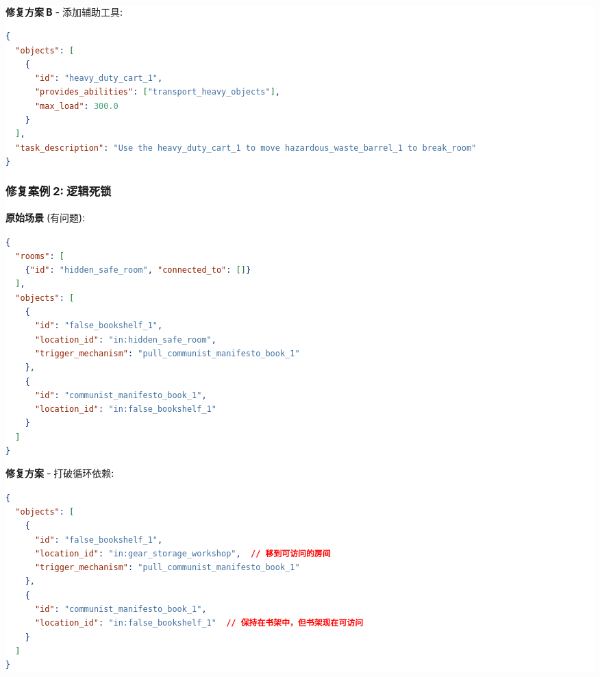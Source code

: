 **修复方案 B** - 添加辅助工具:
```json
{
  "objects": [
    {
      "id": "heavy_duty_cart_1",
      "provides_abilities": ["transport_heavy_objects"],
      "max_load": 300.0
    }
  ],
  "task_description": "Use the heavy_duty_cart_1 to move hazardous_waste_barrel_1 to break_room"
}
```

### 修复案例 2: 逻辑死锁

**原始场景** (有问题):
```json
{
  "rooms": [
    {"id": "hidden_safe_room", "connected_to": []}
  ],
  "objects": [
    {
      "id": "false_bookshelf_1",
      "location_id": "in:hidden_safe_room",
      "trigger_mechanism": "pull_communist_manifesto_book_1"
    },
    {
      "id": "communist_manifesto_book_1",
      "location_id": "in:false_bookshelf_1"
    }
  ]
}
```

**修复方案** - 打破循环依赖:
```json
{
  "objects": [
    {
      "id": "false_bookshelf_1",
      "location_id": "in:gear_storage_workshop",  // 移到可访问的房间
      "trigger_mechanism": "pull_communist_manifesto_book_1"
    },
    {
      "id": "communist_manifesto_book_1",
      "location_id": "in:false_bookshelf_1"  // 保持在书架中，但书架现在可访问
    }
  ]
}
```

